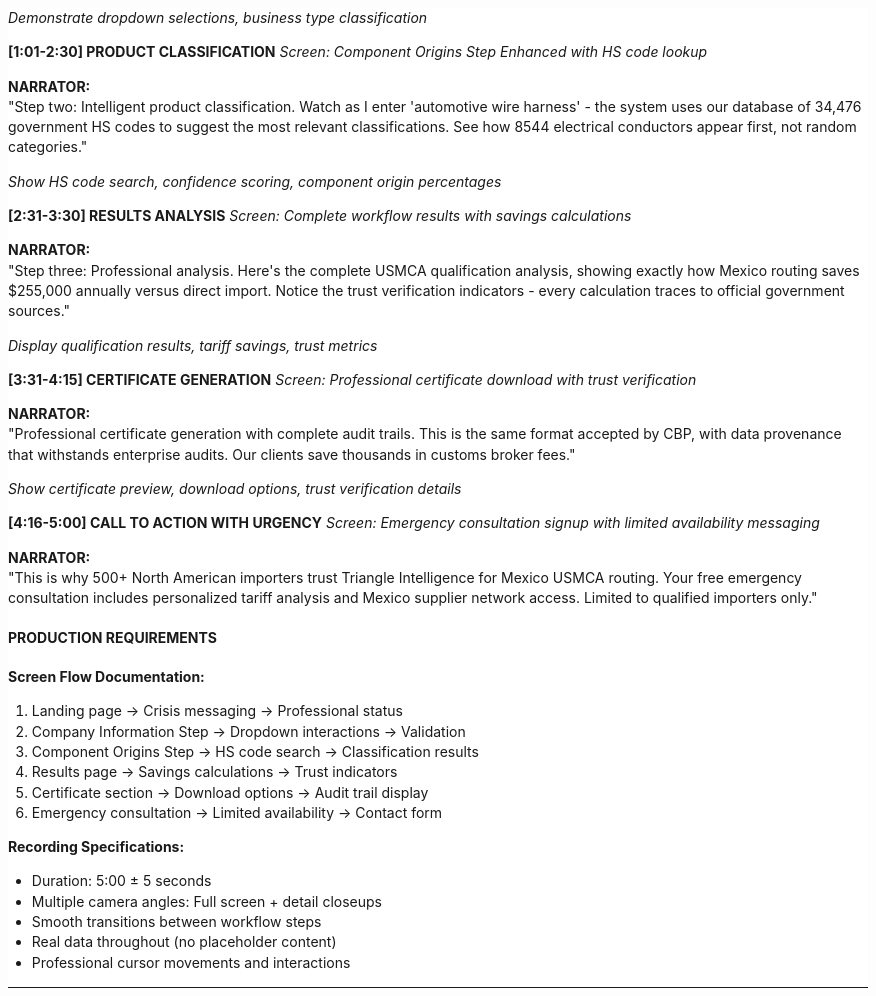 *Demonstrate dropdown selections, business type classification*

**[1:01-2:30] PRODUCT CLASSIFICATION**
*Screen: Component Origins Step Enhanced with HS code lookup*

**NARRATOR:**  
"Step two: Intelligent product classification. Watch as I enter 'automotive wire harness' - the system uses our database of 34,476 government HS codes to suggest the most relevant classifications. See how 8544 electrical conductors appear first, not random categories."

*Show HS code search, confidence scoring, component origin percentages*

**[2:31-3:30] RESULTS ANALYSIS**
*Screen: Complete workflow results with savings calculations*

**NARRATOR:**  
"Step three: Professional analysis. Here's the complete USMCA qualification analysis, showing exactly how Mexico routing saves $255,000 annually versus direct import. Notice the trust verification indicators - every calculation traces to official government sources."

*Display qualification results, tariff savings, trust metrics*

**[3:31-4:15] CERTIFICATE GENERATION**
*Screen: Professional certificate download with trust verification*

**NARRATOR:**  
"Professional certificate generation with complete audit trails. This is the same format accepted by CBP, with data provenance that withstands enterprise audits. Our clients save thousands in customs broker fees."

*Show certificate preview, download options, trust verification details*

**[4:16-5:00] CALL TO ACTION WITH URGENCY**
*Screen: Emergency consultation signup with limited availability messaging*

**NARRATOR:**  
"This is why 500+ North American importers trust Triangle Intelligence for Mexico USMCA routing. Your free emergency consultation includes personalized tariff analysis and Mexico supplier network access. Limited to qualified importers only."

#### PRODUCTION REQUIREMENTS

**Screen Flow Documentation:**
1. Landing page → Crisis messaging → Professional status
2. Company Information Step → Dropdown interactions → Validation
3. Component Origins Step → HS code search → Classification results  
4. Results page → Savings calculations → Trust indicators
5. Certificate section → Download options → Audit trail display
6. Emergency consultation → Limited availability → Contact form

**Recording Specifications:**
- Duration: 5:00 ± 5 seconds
- Multiple camera angles: Full screen + detail closeups
- Smooth transitions between workflow steps
- Real data throughout (no placeholder content)
- Professional cursor movements and interactions

---